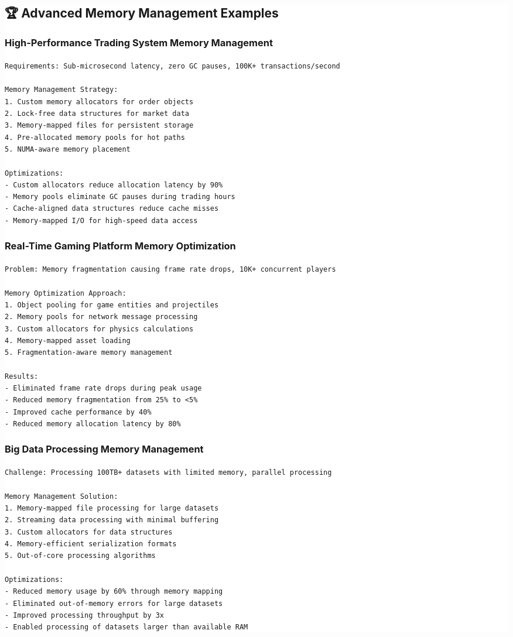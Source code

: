 ## 🏆 Advanced Memory Management Examples

### High-Performance Trading System Memory Management
```
Requirements: Sub-microsecond latency, zero GC pauses, 100K+ transactions/second

Memory Management Strategy:
1. Custom memory allocators for order objects
2. Lock-free data structures for market data
3. Memory-mapped files for persistent storage
4. Pre-allocated memory pools for hot paths
5. NUMA-aware memory placement

Optimizations:
- Custom allocators reduce allocation latency by 90%
- Memory pools eliminate GC pauses during trading hours
- Cache-aligned data structures reduce cache misses
- Memory-mapped I/O for high-speed data access
```

### Real-Time Gaming Platform Memory Optimization
```
Problem: Memory fragmentation causing frame rate drops, 10K+ concurrent players

Memory Optimization Approach:
1. Object pooling for game entities and projectiles
2. Memory pools for network message processing
3. Custom allocators for physics calculations
4. Memory-mapped asset loading
5. Fragmentation-aware memory management

Results:
- Eliminated frame rate drops during peak usage
- Reduced memory fragmentation from 25% to <5%
- Improved cache performance by 40%
- Reduced memory allocation latency by 80%
```

### Big Data Processing Memory Management
```
Challenge: Processing 100TB+ datasets with limited memory, parallel processing

Memory Management Solution:
1. Memory-mapped file processing for large datasets
2. Streaming data processing with minimal buffering
3. Custom allocators for data structures
4. Memory-efficient serialization formats
5. Out-of-core processing algorithms

Optimizations:
- Reduced memory usage by 60% through memory mapping
- Eliminated out-of-memory errors for large datasets
- Improved processing throughput by 3x
- Enabled processing of datasets larger than available RAM
```
